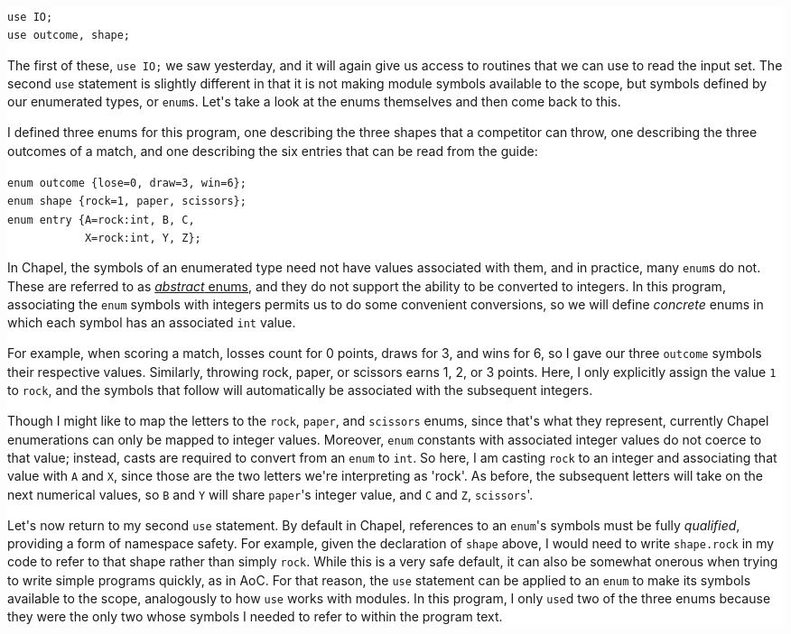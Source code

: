 ```Chapel {data-code-type=main,data-code-section=first,linenos=true,linenostart=1}
use IO;
use outcome, shape;
```

The first of these, `use IO;` we saw yesterday, and it will again
give us access to routines that we can use to read the input set.
The second `use` statement is slightly different in that it is not
making module symbols available to the scope, but symbols defined by
our enumerated types, or `enum`s.  Let's take a look at the enums
themselves and then come back to this.

I defined three enums for this program, one describing the three
shapes that a competitor can throw, one describing the three
outcomes of a match, and one describing the six entries that can be
read from the guide:

```Chapel {data-code-type=main,data-code-section=middle,linenos=true,linenostart=4}
enum outcome {lose=0, draw=3, win=6};
enum shape {rock=1, paper, scissors};
enum entry {A=rock:int, B, C,
            X=rock:int, Y, Z};
```

In Chapel, the symbols of an enumerated type need not have values
associated with them, and in practice, many `enum`s do not.  These
are referred to as [_abstract_
enums](https://chapel-lang.org/docs/language/spec/types.html#enumerated-types),
and they do not support the ability to be converted to integers.  In
this program, associating the `enum` symbols with integers permits
us to do some convenient conversions, so we will define _concrete_
enums in which each symbol has an associated `int` value.

For example, when scoring a match, losses count for 0 points, draws
for 3, and wins for 6, so I gave our three `outcome` symbols their
respective values.  Similarly, throwing rock, paper, or scissors
earns 1, 2, or 3 points.  Here, I only explicitly assign the value
`1` to `rock`, and the symbols that follow will automatically be
associated with the subsequent integers.

Though I might like to map the letters to the `rock`, `paper`, and
`scissors` enums, since that's what they represent, currently Chapel
enumerations can only be mapped to integer values.  Moreover, `enum`
constants with associated integer values do not coerce to that
value; instead, casts are required to convert from an `enum` to
`int`.  So here, I am casting `rock` to an integer and associating
that value with `A` and `X`, since those are the two letters we're
interpreting as 'rock'.  As before, the subsequent letters will take
on the next numerical values, so `B` and `Y` will share `paper`'s
integer value, and `C` and `Z`, `scissors`'.

Let's now return to my second `use` statement.  By default in
Chapel, references to an `enum`'s symbols must be fully _qualified_,
providing a form of namespace safety.  For example, given the
declaration of `shape` above, I would need to write `shape.rock` in
my code to refer to that shape rather than simply `rock`.  While
this is a very safe default, it can also be somewhat onerous when
trying to write simple programs quickly, as in AoC.  For that
reason, the `use` statement can be applied to an `enum` to make its
symbols available to the scope, analogously to how `use` works with
modules.  In this program, I only `use`d two of the three enums
because they were the only two whose symbols I needed to refer to
within the program text.
